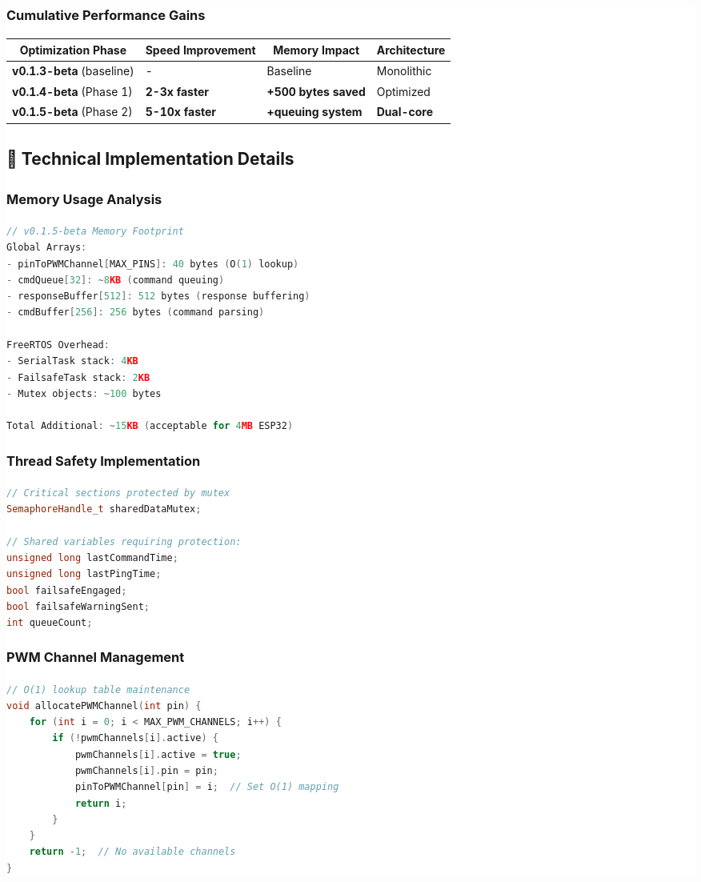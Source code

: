 ### Cumulative Performance Gains

| Optimization Phase | Speed Improvement | Memory Impact | Architecture |
|-------------------|------------------|---------------|--------------|
| **v0.1.3-beta** (baseline) | - | Baseline | Monolithic |
| **v0.1.4-beta** (Phase 1) | **2-3x faster** | **+500 bytes saved** | Optimized |
| **v0.1.5-beta** (Phase 2) | **5-10x faster** | **+queuing system** | **Dual-core** |

## 🔧 Technical Implementation Details

### Memory Usage Analysis

```cpp
// v0.1.5-beta Memory Footprint
Global Arrays:
- pinToPWMChannel[MAX_PINS]: 40 bytes (O(1) lookup)
- cmdQueue[32]: ~8KB (command queuing)
- responseBuffer[512]: 512 bytes (response buffering)
- cmdBuffer[256]: 256 bytes (command parsing)

FreeRTOS Overhead:
- SerialTask stack: 4KB
- FailsafeTask stack: 2KB
- Mutex objects: ~100 bytes

Total Additional: ~15KB (acceptable for 4MB ESP32)
```

### Thread Safety Implementation

```cpp
// Critical sections protected by mutex
SemaphoreHandle_t sharedDataMutex;

// Shared variables requiring protection:
unsigned long lastCommandTime;
unsigned long lastPingTime;
bool failsafeEngaged;
bool failsafeWarningSent;
int queueCount;
```

### PWM Channel Management

```cpp
// O(1) lookup table maintenance
void allocatePWMChannel(int pin) {
    for (int i = 0; i < MAX_PWM_CHANNELS; i++) {
        if (!pwmChannels[i].active) {
            pwmChannels[i].active = true;
            pwmChannels[i].pin = pin;
            pinToPWMChannel[pin] = i;  // Set O(1) mapping
            return i;
        }
    }
    return -1;  // No available channels
}
```
